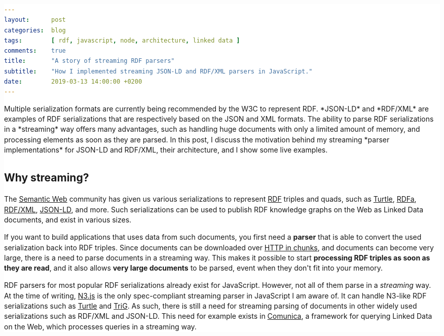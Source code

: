 ```yaml
---
layout:      post
categories:  blog
tags:        [ rdf, javascript, node, architecture, linked data ]
comments:    true
title:       "A story of streaming RDF parsers"
subtitle:    "How I implemented streaming JSON-LD and RDF/XML parsers in JavaScript."
date:        2019-03-13 14:00:00 +0200
---
```

<p class="post-abstract" markdown="1">
Multiple serialization formats are currently being recommended by the W3C to represent RDF.
*JSON-LD* and *RDF/XML* are examples of RDF serializations that are respectively based on the JSON and XML formats.
The ability to parse RDF serializations in a *streaming* way offers many advantages,
such as handling huge documents with only a limited amount of memory,
and processing elements as soon as they are parsed.
In this post, I discuss the motivation behind my streaming *parser implementations* for JSON-LD and RDF/XML,
their architecture, and I show some live examples.
</p>


## Why streaming?

The [Semantic Web](https://en.wikipedia.org/wiki/Semantic_Web) community has given us
various serializations to represent [RDF](https://en.wikipedia.org/wiki/Resource_Description_Framework) triples and quads,
such as [Turtle](https://en.wikipedia.org/wiki/Turtle_(syntax)), [RDFa](https://rdfa.info/),
[RDF/XML](https://en.wikipedia.org/wiki/RDF/XML), [JSON-LD](https://json-ld.org/), and more.
Such serializations can be used to publish RDF knowledge graphs on the Web as Linked Data documents,
and exist in various sizes.

If you want to build applications that uses data from such documents,
you first need a **parser** that is able to convert the used serialization back into RDF triples.
Since documents can be downloaded over [HTTP in chunks](https://en.wikipedia.org/wiki/Chunked_transfer_encoding),
and documents can become very large,
there is a need to parse documents in a streaming way.
This makes it possible to start **processing RDF triples as soon as they are read**,
and it also allows **very large documents** to be parsed, event when they don't fit into your memory.

RDF parsers for most popular RDF serializations already exist for JavaScript.
However, not all of them parse in a *streaming* way.
At the time of writing, [N3.js](https://ruben.verborgh.org/blog/2013/04/30/lightning-fast-rdf-in-javascript/)
is the only spec-compliant streaming parser in JavaScript I am aware of. It can handle N3-like RDF serializations such as [Turtle](https://en.wikipedia.org/wiki/Turtle_(syntax)) and [TriG](https://en.wikipedia.org/wiki/TriG_(syntax)).
As such, there is still a need for streaming parsing of documents in other widely used serializations such as RDF/XML and JSON-LD.
This need for example exists in [Comunica](http://comunica.linkeddatafragments.org/),
a framework for querying Linked Data on the Web, which processes queries in a streaming way.

